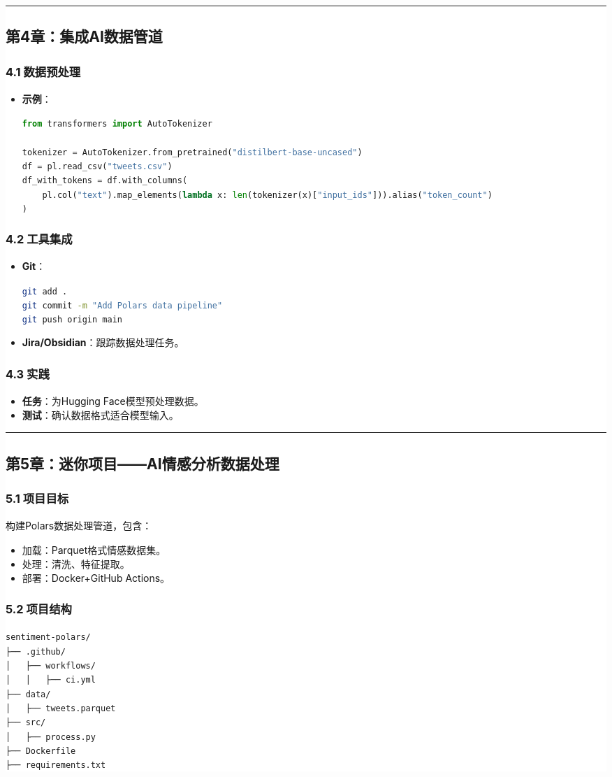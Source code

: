 
---

## 第4章：集成AI数据管道

### 4.1 数据预处理
- **示例**：
  ```python
  from transformers import AutoTokenizer

  tokenizer = AutoTokenizer.from_pretrained("distilbert-base-uncased")
  df = pl.read_csv("tweets.csv")
  df_with_tokens = df.with_columns(
      pl.col("text").map_elements(lambda x: len(tokenizer(x)["input_ids"])).alias("token_count")
  )
  ```

### 4.2 工具集成
- **Git**：
  ```bash
  git add .
  git commit -m "Add Polars data pipeline"
  git push origin main
  ```
- **Jira/Obsidian**：跟踪数据处理任务。

### 4.3 实践
- **任务**：为Hugging Face模型预处理数据。
- **测试**：确认数据格式适合模型输入。

---

## 第5章：迷你项目——AI情感分析数据处理

### 5.1 项目目标
构建Polars数据处理管道，包含：
- 加载：Parquet格式情感数据集。
- 处理：清洗、特征提取。
- 部署：Docker+GitHub Actions。

### 5.2 项目结构
```
sentiment-polars/
├── .github/
│   ├── workflows/
│   │   ├── ci.yml
├── data/
│   ├── tweets.parquet
├── src/
│   ├── process.py
├── Dockerfile
├── requirements.txt
```
